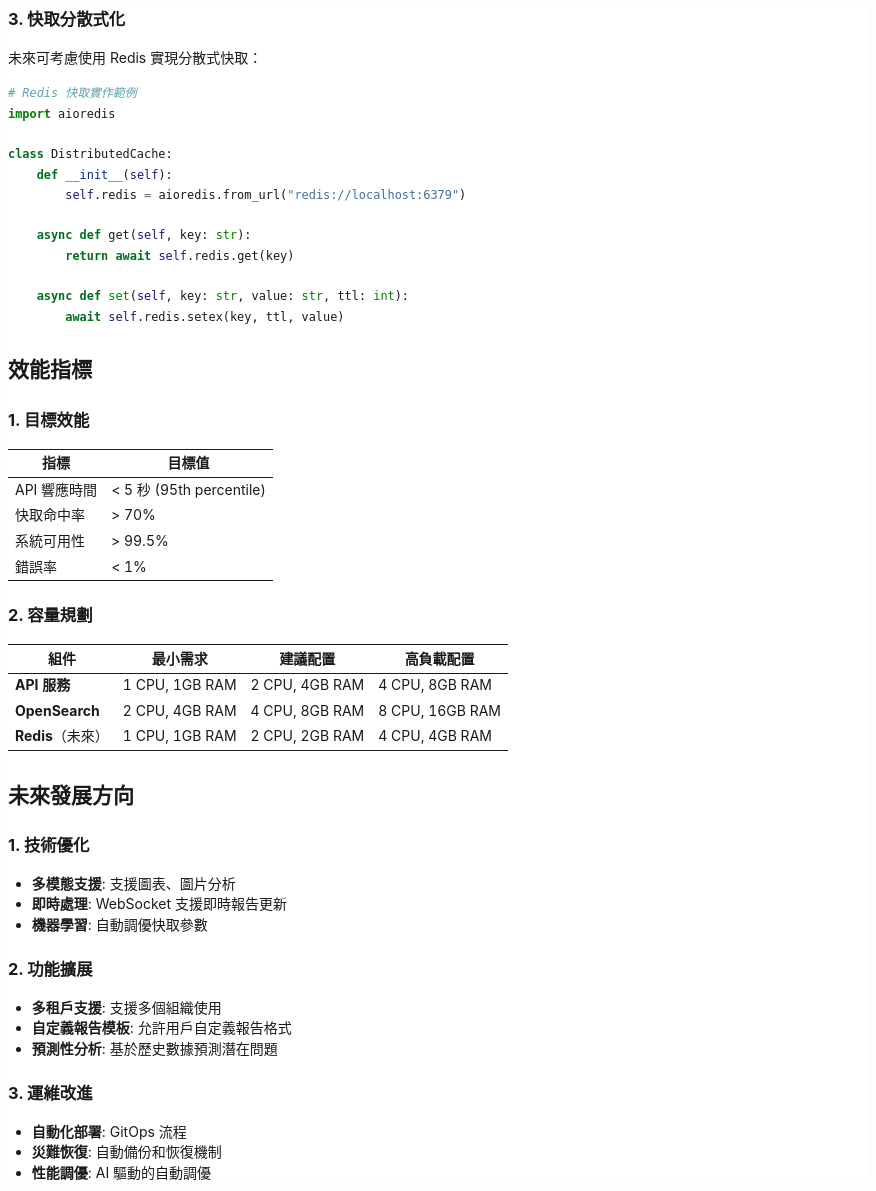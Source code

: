 ### 3. 快取分散式化

未來可考慮使用 Redis 實現分散式快取：

```python
# Redis 快取實作範例
import aioredis

class DistributedCache:
    def __init__(self):
        self.redis = aioredis.from_url("redis://localhost:6379")
    
    async def get(self, key: str):
        return await self.redis.get(key)
    
    async def set(self, key: str, value: str, ttl: int):
        await self.redis.setex(key, ttl, value)
```

## 效能指標

### 1. 目標效能

| 指標 | 目標值 |
|------|--------|
| API 響應時間 | < 5 秒 (95th percentile) |
| 快取命中率 | > 70% |
| 系統可用性 | > 99.5% |
| 錯誤率 | < 1% |

### 2. 容量規劃

| 組件 | 最小需求 | 建議配置 | 高負載配置 |
|------|----------|----------|------------|
| **API 服務** | 1 CPU, 1GB RAM | 2 CPU, 4GB RAM | 4 CPU, 8GB RAM |
| **OpenSearch** | 2 CPU, 4GB RAM | 4 CPU, 8GB RAM | 8 CPU, 16GB RAM |
| **Redis**（未來） | 1 CPU, 1GB RAM | 2 CPU, 2GB RAM | 4 CPU, 4GB RAM |

## 未來發展方向

### 1. 技術優化

- **多模態支援**: 支援圖表、圖片分析
- **即時處理**: WebSocket 支援即時報告更新
- **機器學習**: 自動調優快取參數

### 2. 功能擴展

- **多租戶支援**: 支援多個組織使用
- **自定義報告模板**: 允許用戶自定義報告格式
- **預測性分析**: 基於歷史數據預測潛在問題

### 3. 運維改進

- **自動化部署**: GitOps 流程
- **災難恢復**: 自動備份和恢復機制
- **性能調優**: AI 驅動的自動調優